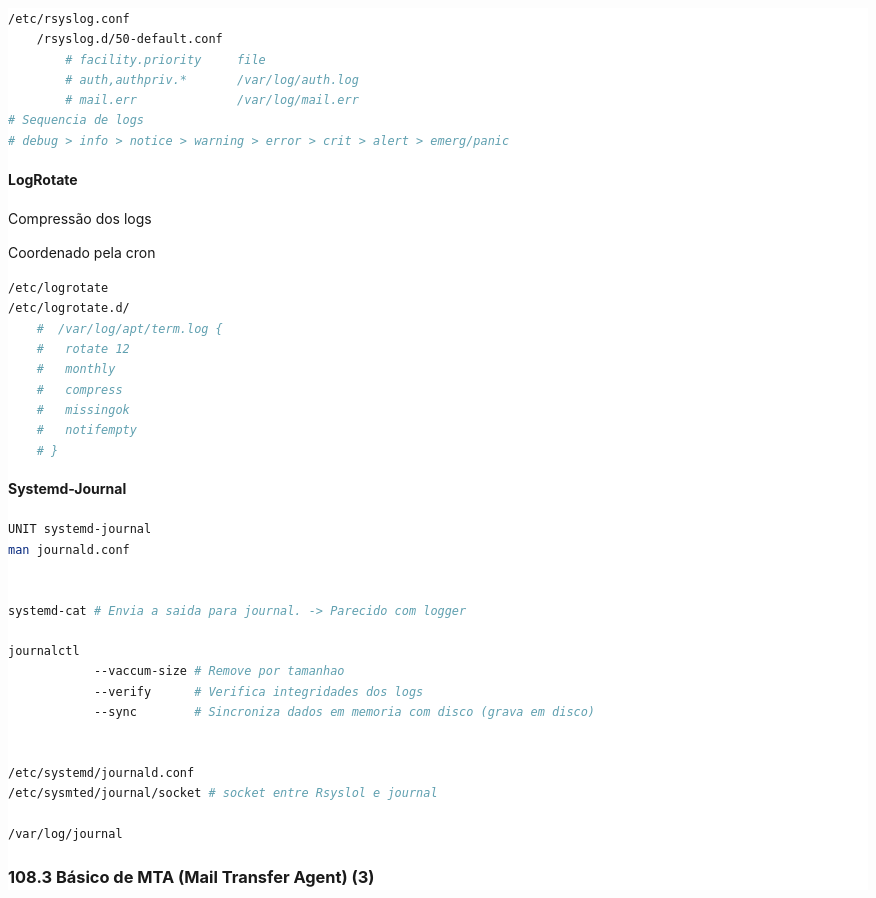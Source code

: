 ```bash
/etc/rsyslog.conf
	/rsyslog.d/50-default.conf
		# facility.priority		file
		# auth,authpriv.*		/var/log/auth.log
		# mail.err				/var/log/mail.err
# Sequencia de logs
# debug > info > notice > warning > error > crit > alert > emerg/panic
```



#### LogRotate

Compressão dos logs

Coordenado pela cron

```bash
/etc/logrotate 
/etc/logrotate.d/
	#  /var/log/apt/term.log {
    #   rotate 12
    #   monthly
    #   compress
    #   missingok
    #   notifempty
    # }
```



#### Systemd-Journal

```bash
UNIT systemd-journal
man journald.conf


systemd-cat # Envia a saida para journal. -> Parecido com logger

journalctl 
			--vaccum-size # Remove por tamanhao
			--verify 	  # Verifica integridades dos logs
			--sync 		  # Sincroniza dados em memoria com disco (grava em disco)
			

/etc/systemd/journald.conf
/etc/sysmted/journal/socket # socket entre Rsyslol e journal

/var/log/journal
```



### 108.3 Básico de MTA (Mail Transfer Agent) (3)
